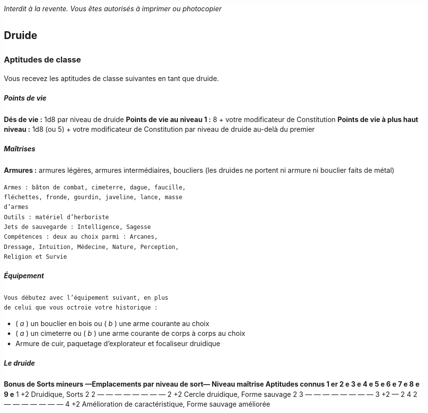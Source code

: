 
_Interdit à la revente. Vous êtes autorisés à imprimer ou photocopier_

## Druide

### Aptitudes de classe

Vous recevez les aptitudes de classe suivantes en
tant que druide.

##### Points de vie

**Dés de vie :** 1d8 par niveau de druide
**Points de vie au niveau 1 :** 8 + votre modificateur
de Constitution
**Points de vie à plus haut niveau :** 1d8 (ou 5) +
votre modificateur de Constitution par niveau
de druide au-delà du premier

##### Maîtrises

**Armures :** armures légères, armures intermédiaires,
boucliers (les druides ne portent ni armure ni
bouclier faits de métal)

```
Armes : bâton de combat, cimeterre, dague, faucille,
fléchettes, fronde, gourdin, javeline, lance, masse
d’armes
Outils : matériel d’herboriste
Jets de sauvegarde : Intelligence, Sagesse
Compétences : deux au choix parmi : Arcanes,
Dressage, Intuition, Médecine, Nature, Perception,
Religion et Survie
```
##### Équipement

```
Vous débutez avec l’équipement suivant, en plus
de celui que vous octroie votre historique :
```
- ( _a_ ) un bouclier en bois ou ( _b_ ) une arme courante
    au choix
- ( _a_ ) un cimeterre ou ( _b_ ) une arme courante
    de corps à corps au choix
- Armure de cuir, paquetage d’explorateur et
    focaliseur druidique

##### Le druide

**Bonus de Sorts mineurs —Emplacements par niveau de sort—
Niveau maîtrise Aptitudes connus 1 er 2 e 3 e 4 e 5 e 6 e 7 e 8 e 9 e**
1 +2 Druidique, Sorts 2 2 — — — — — — — —
2 +2 Cercle druidique, Forme sauvage 2 3 — — — — — — — —
3 +2 — 2 4 2 — — — — — — —
4 +2 Amélioration de caractéristique, Forme sauvage
améliorée
